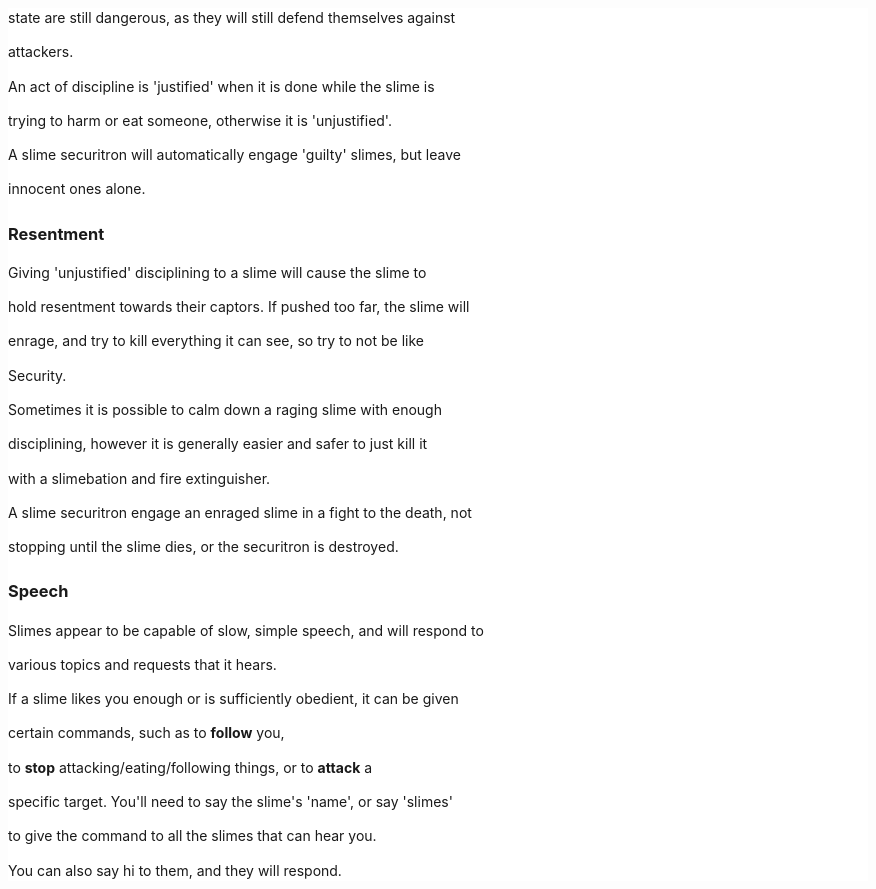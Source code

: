 state are still dangerous, as they will still defend themselves against

attackers.



An act of discipline is 'justified' when it is done while the slime is

trying to harm or eat someone, otherwise it is 'unjustified'.



A slime securitron will automatically engage 'guilty' slimes, but leave

innocent ones alone.



### Resentment



Giving 'unjustified' disciplining to a slime will cause the slime to

hold resentment towards their captors. If pushed too far, the slime will

enrage, and try to kill everything it can see, so try to not be like

Security.



Sometimes it is possible to calm down a raging slime with enough

disciplining, however it is generally easier and safer to just kill it

with a slimebation and fire extinguisher.



A slime securitron engage an enraged slime in a fight to the death, not

stopping until the slime dies, or the securitron is destroyed.



### Speech



Slimes appear to be capable of slow, simple speech, and will respond to

various topics and requests that it hears.



If a slime likes you enough or is sufficiently obedient, it can be given

certain commands, such as to **follow** you,

to **stop** attacking/eating/following things, or to **attack** a

specific target. You'll need to say the slime's 'name', or say 'slimes'

to give the command to all the slimes that can hear you.



You can also say hi to them, and they will respond.
